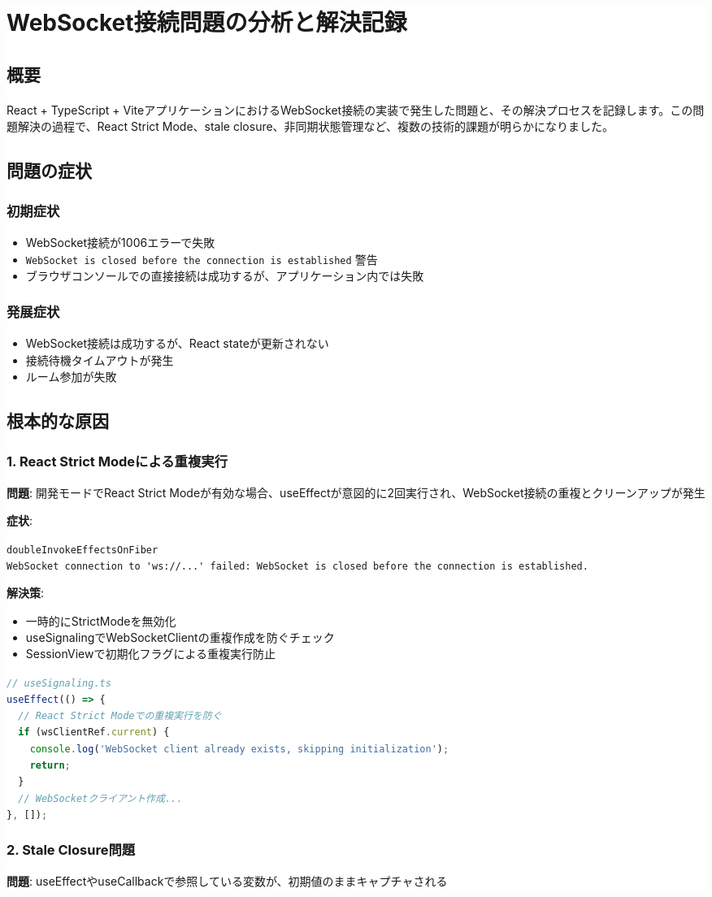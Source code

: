 # WebSocket接続問題の分析と解決記録

## 概要

React + TypeScript + ViteアプリケーションにおけるWebSocket接続の実装で発生した問題と、その解決プロセスを記録します。この問題解決の過程で、React Strict Mode、stale closure、非同期状態管理など、複数の技術的課題が明らかになりました。

## 問題の症状

### 初期症状
- WebSocket接続が1006エラーで失敗
- `WebSocket is closed before the connection is established` 警告
- ブラウザコンソールでの直接接続は成功するが、アプリケーション内では失敗

### 発展症状
- WebSocket接続は成功するが、React stateが更新されない
- 接続待機タイムアウトが発生
- ルーム参加が失敗

## 根本的な原因

### 1. React Strict Modeによる重複実行
**問題**: 開発モードでReact Strict Modeが有効な場合、useEffectが意図的に2回実行され、WebSocket接続の重複とクリーンアップが発生

**症状**:
```
doubleInvokeEffectsOnFiber
WebSocket connection to 'ws://...' failed: WebSocket is closed before the connection is established.
```

**解決策**:
- 一時的にStrictModeを無効化
- useSignalingでWebSocketClientの重複作成を防ぐチェック
- SessionViewで初期化フラグによる重複実行防止

```typescript
// useSignaling.ts
useEffect(() => {
  // React Strict Modeでの重複実行を防ぐ
  if (wsClientRef.current) {
    console.log('WebSocket client already exists, skipping initialization');
    return;
  }
  // WebSocketクライアント作成...
}, []);
```

### 2. Stale Closure問題
**問題**: useEffectやuseCallbackで参照している変数が、初期値のままキャプチャされる
